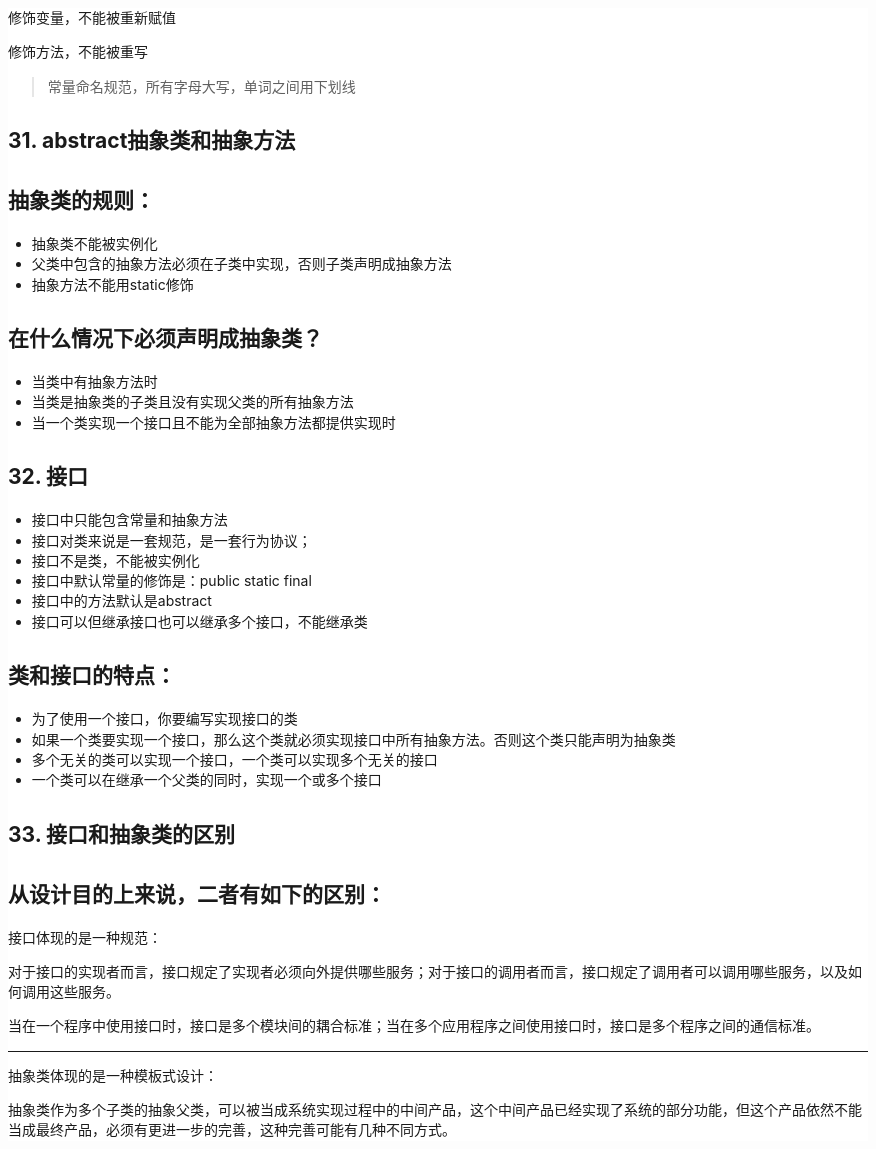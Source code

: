 修饰变量，不能被重新赋值

修饰方法，不能被重写

> 常量命名规范，所有字母大写，单词之间用下划线

## 31. abstract抽象类和抽象方法

## 抽象类的规则：

- 抽象类不能被实例化
- 父类中包含的抽象方法必须在子类中实现，否则子类声明成抽象方法
- 抽象方法不能用static修饰

## 在什么情况下必须声明成抽象类？

- 当类中有抽象方法时
- 当类是抽象类的子类且没有实现父类的所有抽象方法
- 当一个类实现一个接口且不能为全部抽象方法都提供实现时

## 32. 接口

- 接口中只能包含常量和抽象方法
- 接口对类来说是一套规范，是一套行为协议；
- 接口不是类，不能被实例化
- 接口中默认常量的修饰是：public static final
- 接口中的方法默认是abstract
- 接口可以但继承接口也可以继承多个接口，不能继承类

## 类和接口的特点：

- 为了使用一个接口，你要编写实现接口的类
- 如果一个类要实现一个接口，那么这个类就必须实现接口中所有抽象方法。否则这个类只能声明为抽象类
- 多个无关的类可以实现一个接口，一个类可以实现多个无关的接口
- 一个类可以在继承一个父类的同时，实现一个或多个接口

## 33. 接口和抽象类的区别

## 从设计目的上来说，二者有如下的区别：

接口体现的是一种规范：

对于接口的实现者而言，接口规定了实现者必须向外提供哪些服务；对于接口的调用者而言，接口规定了调用者可以调用哪些服务，以及如何调用这些服务。

当在一个程序中使用接口时，接口是多个模块间的耦合标准；当在多个应用程序之间使用接口时，接口是多个程序之间的通信标准。

------

抽象类体现的是一种模板式设计：

抽象类作为多个子类的抽象父类，可以被当成系统实现过程中的中间产品，这个中间产品已经实现了系统的部分功能，但这个产品依然不能当成最终产品，必须有更进一步的完善，这种完善可能有几种不同方式。
